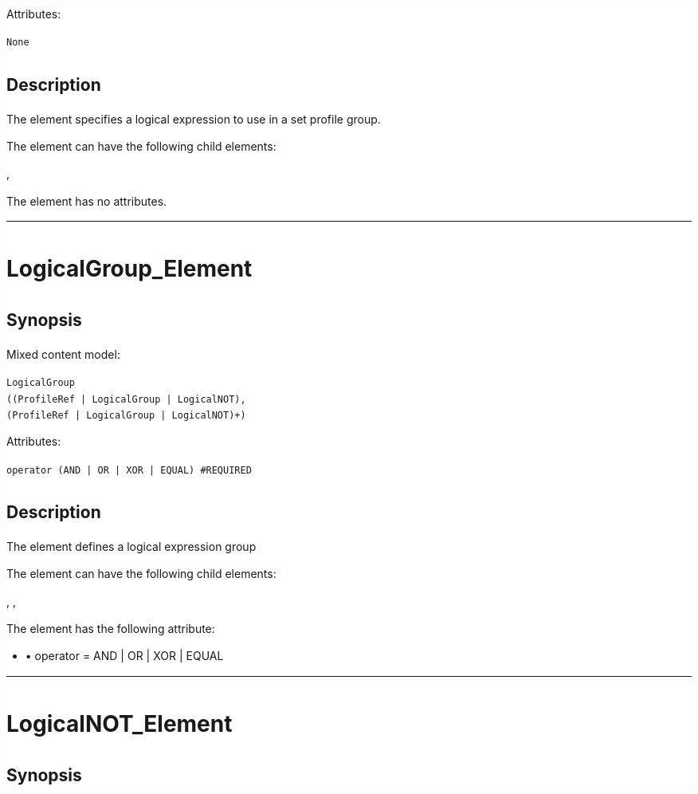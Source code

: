 Attributes:

```
None
```

## Description

The <LogicalExpression> element specifies a logical expression to use in a set profile group.

The element can have the following child elements:

<LogicalGroup> , <LogicalNOT>

The <LogicalExpression> element has no attributes.



---

# LogicalGroup_Element

## Synopsis

Mixed content model:

```
LogicalGroup
((ProfileRef | LogicalGroup | LogicalNOT),
(ProfileRef | LogicalGroup | LogicalNOT)+)
```

Attributes:

```
operator (AND | OR | XOR | EQUAL) #REQUIRED
```

## Description

The <SetProfileGroup> element defines a logical expression group

The element can have the following child elements:

<ProfileRef> , <LogicalGroup> , <LogicalNOT>

The <LogicalGroup> element has the following attribute:

- • operator = AND | OR | XOR | EQUAL



---

# LogicalNOT_Element

## Synopsis
